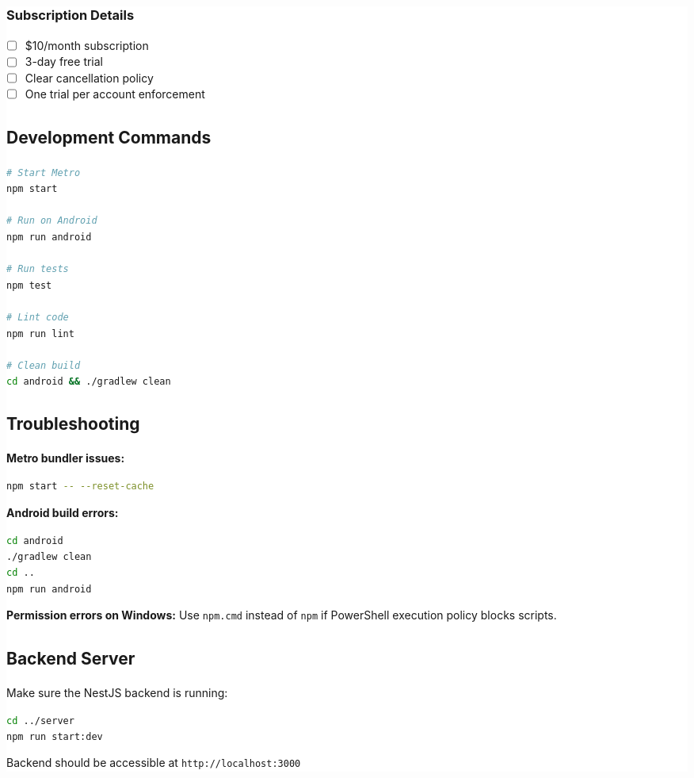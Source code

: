 ### Subscription Details

- [ ] $10/month subscription
- [ ] 3-day free trial
- [ ] Clear cancellation policy
- [ ] One trial per account enforcement

## Development Commands

```bash
# Start Metro
npm start

# Run on Android
npm run android

# Run tests
npm test

# Lint code
npm run lint

# Clean build
cd android && ./gradlew clean
```

## Troubleshooting

**Metro bundler issues:**
```bash
npm start -- --reset-cache
```

**Android build errors:**
```bash
cd android
./gradlew clean
cd ..
npm run android
```

**Permission errors on Windows:**
Use `npm.cmd` instead of `npm` if PowerShell execution policy blocks scripts.

## Backend Server

Make sure the NestJS backend is running:
```bash
cd ../server
npm run start:dev
```

Backend should be accessible at `http://localhost:3000`
